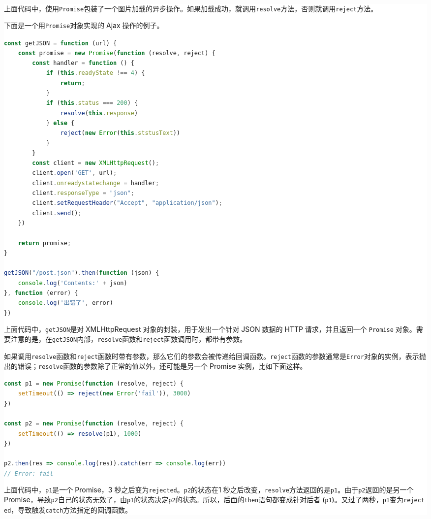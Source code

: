 上面代码中，使用`Promise`包装了一个图片加载的异步操作。如果加载成功，就调用`resolve`方法，否则就调用`reject`方法。

下面是一个用`Promise`对象实现的 Ajax 操作的例子。

```js
const getJSON = function (url) {
    const promise = new Promise(function (resolve, reject) {
        const handler = function () {
            if (this.readyState !== 4) {
                return;
            }
            if (this.status === 200) {
                resolve(this.response)
            } else {
                reject(new Error(this.ststusText))
            }
        }
        const client = new XMLHttpRequest();
        client.open('GET', url);
        client.onreadystatechange = handler;
        client.responseType = "json";
        client.setRequestHeader("Accept", "application/json");
        client.send();
    })

    return promise;
}

getJSON("/post.json").then(function (json) {
    console.log('Contents:' + json)
}, function (error) {
    console.log('出错了', error)
})
```

上面代码中，`getJSON`是对 XMLHttpRequest 对象的封装，用于发出一个针对 JSON 数据的 HTTP 请求，并且返回一个 `Promise` 对象。需要注意的是，在`getJSON`内部，`resolve`函数和`reject`函数调用时，都带有参数。

如果调用`resolve`函数和`reject`函数时带有参数，那么它们的参数会被传递给回调函数。`reject`函数的参数通常是`Error`对象的实例，表示抛出的错误；`resolve`函数的参数除了正常的值以外，还可能是另一个 Promise 实例，比如下面这样。

```js
const p1 = new Promise(function (resolve, reject) {
    setTimeout(() => reject(new Error('fail')), 3000)
})

const p2 = new Promise(function (resolve, reject) {
    setTimeout(() => resolve(p1), 1000)
})

p2.then(res => console.log(res)).catch(err => console.log(err))
// Error: fail
```

上面代码中，`p1`是一个 Promise，3 秒之后变为`rejected`。`p2`的状态在1 秒之后改变，`resolve`方法返回的是`p1`。由于`p2`返回的是另一个 Promise，导致`p2`自己的状态无效了，由`p1`的状态决定`p2`的状态。所以，后面的`then`语句都变成针对后者 (`p1`)。又过了两秒，`p1`变为`rejected`，导致触发`catch`方法指定的回调函数。
